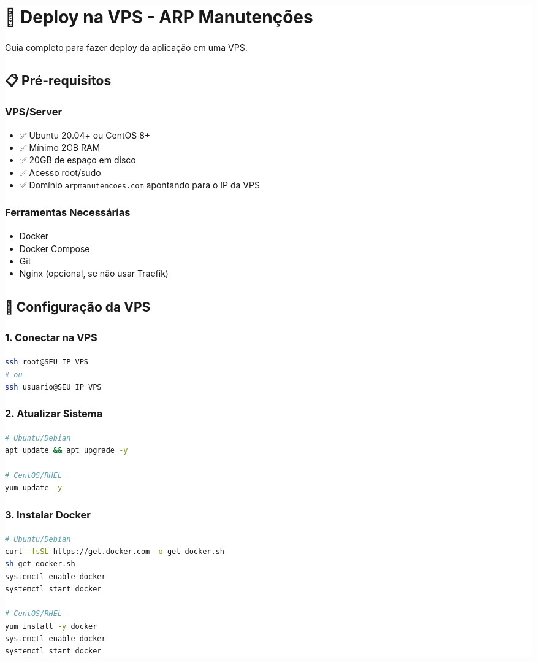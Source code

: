 # 🚀 Deploy na VPS - ARP Manutenções

Guia completo para fazer deploy da aplicação em uma VPS.

## 📋 Pré-requisitos

### **VPS/Server**
- ✅ Ubuntu 20.04+ ou CentOS 8+
- ✅ Mínimo 2GB RAM
- ✅ 20GB de espaço em disco
- ✅ Acesso root/sudo
- ✅ Domínio `arpmanutencoes.com` apontando para o IP da VPS

### **Ferramentas Necessárias**
- Docker
- Docker Compose
- Git
- Nginx (opcional, se não usar Traefik)

## 🔧 Configuração da VPS

### **1. Conectar na VPS**
```bash
ssh root@SEU_IP_VPS
# ou
ssh usuario@SEU_IP_VPS
```

### **2. Atualizar Sistema**
```bash
# Ubuntu/Debian
apt update && apt upgrade -y

# CentOS/RHEL
yum update -y
```

### **3. Instalar Docker**
```bash
# Ubuntu/Debian
curl -fsSL https://get.docker.com -o get-docker.sh
sh get-docker.sh
systemctl enable docker
systemctl start docker

# CentOS/RHEL
yum install -y docker
systemctl enable docker
systemctl start docker
```
